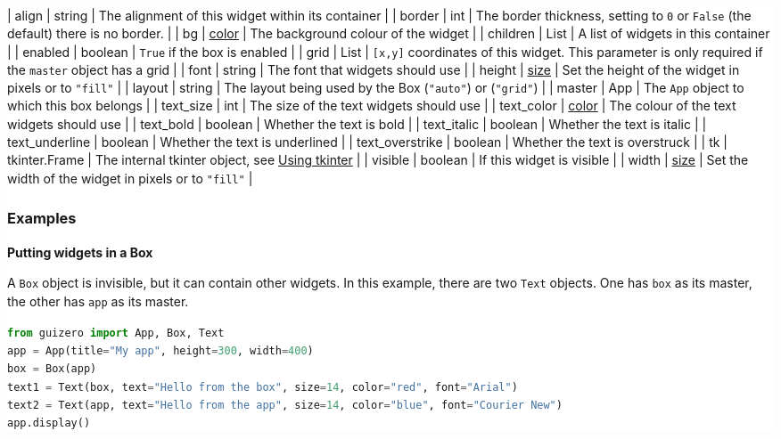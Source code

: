 | align           | string             | The alignment of this widget within its container                                                     |
| border          | int                | The border thickness, setting to `0` or `False` (the default) there is no border.                     |
| bg              | [color](colors.md) | The background colour of the widget                                                                   |
| children        | List               | A list of widgets in this container                                                                   |
| enabled         | boolean            | `True` if the box is enabled                                                                          |
| grid            | List               | `[x,y]` coordinates of this widget. This parameter is only required if the `master` object has a grid |
| font            | string             | The font that widgets should use                                                                      |
| height          | [size](size.md)    | Set the height of the widget in pixels or to `"fill"`                                                 |
| layout          | string             | The layout being used by the Box (`"auto"`) or (`"grid"`)                                             |
| master          | App                | The `App` object to which this box belongs                                                            |
| text_size       | int                | The size of the text widgets should use                                                               |
| text_color      | [color](colors.md) | The colour of the text widgets should use                                                             |
| text_bold       | boolean            | Whether the text is bold                                                                              |
| text_italic     | boolean            | Whether the text is italic                                                                            |
| text_underline  | boolean            | Whether the text is underlined                                                                        |
| text_overstrike | boolean            | Whether the text is overstruck                                                                        |
| tk              | tkinter.Frame      | The internal tkinter object, see [Using tkinter](usingtk.md)                                          |
| visible         | boolean            | If this widget is visible                                                                             |
| width           | [size](size.md)    | Set the width of the widget in pixels or to `"fill"`                                                  |

### Examples

**Putting widgets in a Box**

A `Box` object is invisible, but it can contain other widgets. In this example, there are two `Text` objects. One has `box` as its master, the other has `app` as its master.

```python
from guizero import App, Box, Text
app = App(title="My app", height=300, width=400)
box = Box(app)
text1 = Text(box, text="Hello from the box", size=14, color="red", font="Arial")
text2 = Text(app, text="Hello from the app", size=14, color="blue", font="Courier New")
app.display()
```
